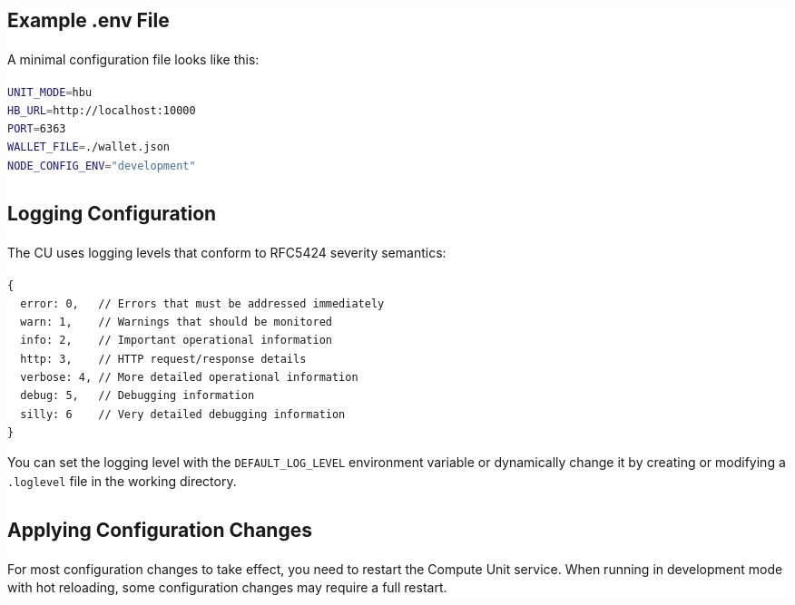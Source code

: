 ## Example .env File

A minimal configuration file looks like this:

```bash
UNIT_MODE=hbu
HB_URL=http://localhost:10000
PORT=6363
WALLET_FILE=./wallet.json
NODE_CONFIG_ENV="development"
```

## Logging Configuration

The CU uses logging levels that conform to RFC5424 severity semantics:

```
{
  error: 0,   // Errors that must be addressed immediately
  warn: 1,    // Warnings that should be monitored
  info: 2,    // Important operational information
  http: 3,    // HTTP request/response details
  verbose: 4, // More detailed operational information
  debug: 5,   // Debugging information
  silly: 6    // Very detailed debugging information
}
```

You can set the logging level with the `DEFAULT_LOG_LEVEL` environment variable or dynamically change it by creating or modifying a `.loglevel` file in the working directory.

## Applying Configuration Changes

For most configuration changes to take effect, you need to restart the Compute Unit service. When running in development mode with hot reloading, some configuration changes may require a full restart. 